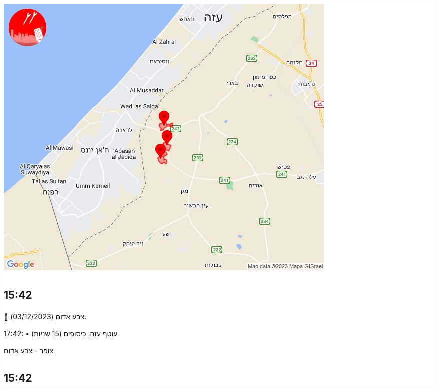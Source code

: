![Photo](images/17792.jpg)

## 15:42

🔴 צבע אדום (03/12/2023):

17:42:
• עוטף עזה: כיסופים (15 שניות)

צופר - צבע אדום

## 15:42
